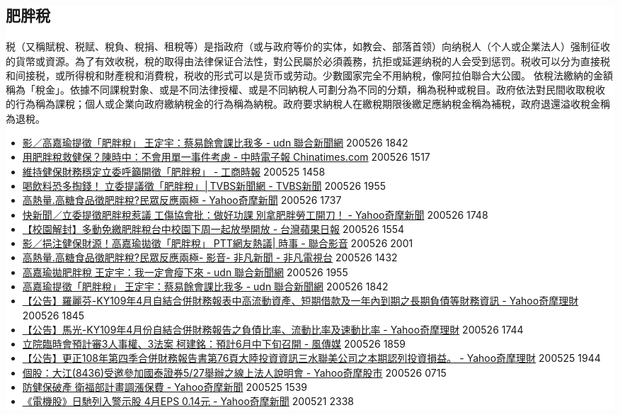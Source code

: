 ## 肥胖稅

税（又稱賦稅、税赋、稅負、稅捐、租稅等）是指政府（或与政府等价的实体，如教会、部落首领）向纳税人（个人或企業法人）强制征收的貨幣或資源。為了有效收税，稅的取得由法律保证合法性，對公民屬於必須義務，抗拒或延遲纳税的人会受到惩罚。税收可以分为直接税和间接税，或所得稅和財產稅和消費稅，税收的形式可以是货币或劳动。少數國家完全不用納稅，像阿拉伯聯合大公國。
依稅法繳納的金額稱為「稅金」。依據不同課稅對象、或是不同法律授權、或是不同納稅人可劃分為不同的分類，稱為税种或稅目。政府依法對民間收取稅收的行為稱為課稅；個人或企業向政府繳納稅金的行為稱為納稅。政府要求納稅人在繳稅期限後繳足應納稅金稱為補稅，政府退還溢收稅金稱為退稅。
- [影／高嘉瑜提徵「肥胖稅」 王定宇：蔡易餘會課比我多 - udn 聯合新聞網](https://udn.com/news/story/6656/4591979 "影／高嘉瑜提徵「肥胖稅」 王定宇：蔡易餘會課比我多 - udn 聯合新聞網") 200526 1842
- [用肥胖稅救健保？陳時中：不會用單一事件考慮 - 中時電子報 Chinatimes.com](https://www.chinatimes.com/realtimenews/20200526003341-260405 "用肥胖稅救健保？陳時中：不會用單一事件考慮 - 中時電子報 Chinatimes.com") 200526 1517
- [維持健保財務穩定立委呼籲開徵「肥胖稅」 - 工商時報](https://ctee.com.tw/news/tax-law/274445.html "維持健保財務穩定立委呼籲開徵「肥胖稅」 - 工商時報") 200525 1458
- [喝飲料恐多掏錢！ 立委提議徵「肥胖稅」│TVBS新聞網 - TVBS新聞](https://news.tvbs.com.tw/politics/1329782 "喝飲料恐多掏錢！ 立委提議徵「肥胖稅」│TVBS新聞網 - TVBS新聞") 200526 1955
- [高熱量.高糖食品徵肥胖稅?民眾反應兩極 - Yahoo奇摩新聞](https://tw.news.yahoo.com/%E9%AB%98%E7%86%B1%E9%87%8F-%E9%AB%98%E7%B3%96%E9%A3%9F%E5%93%81%E5%BE%B5%E8%82%A5%E8%83%96%E7%A8%85-%E6%B0%91%E7%9C%BE%E5%8F%8D%E6%87%89%E5%85%A9%E6%A5%B5-093744756.html "高熱量.高糖食品徵肥胖稅?民眾反應兩極 - Yahoo奇摩新聞") 200526 1737
- [快新聞／立委提徵肥胖稅惹議 工傷協會批：做好功課 別拿肥胖勞工開刀！ - Yahoo奇摩新聞](https://tw.news.yahoo.com/%E5%BF%AB%E6%96%B0%E8%81%9E-%E7%AB%8B%E5%A7%94%E6%8F%90%E5%BE%B5%E8%82%A5%E8%83%96%E7%A8%85%E6%83%B9%E8%AD%B0-%E5%B7%A5%E5%82%B7%E5%8D%94%E6%9C%83%E6%89%B9-%E5%81%9A%E5%A5%BD%E5%8A%9F%E8%AA%B2-%E5%88%A5%E6%8B%BF%E8%82%A5%E8%83%96%E5%8B%9E%E5%B7%A5%E9%96%8B%E5%88%80-094814279.html "快新聞／立委提徵肥胖稅惹議 工傷協會批：做好功課 別拿肥胖勞工開刀！ - Yahoo奇摩新聞") 200526 1748
- [【校園解封】多動免繳肥胖稅台中校園下周一起放學開放 - 台灣蘋果日報](https://tw.appledaily.com/life/20200526/FATVNEEX7X2MGWS23S56DOKAS4/ "【校園解封】多動免繳肥胖稅台中校園下周一起放學開放 - 台灣蘋果日報") 200526 1554
- [影／挹注健保財源！高嘉瑜拋徵「肥胖稅」 PTT網友熱議| 時事 - 聯合影音](https://video.udn.com/news/1177381 "影／挹注健保財源！高嘉瑜拋徵「肥胖稅」 PTT網友熱議| 時事 - 聯合影音") 200526 2001
- [高熱量.高糖食品徵肥胖稅?民眾反應兩極- 影音- 非凡新聞 - 非凡電視台](https://www.ustv.com.tw/UstvMedia/news/110/20200526A046 "高熱量.高糖食品徵肥胖稅?民眾反應兩極- 影音- 非凡新聞 - 非凡電視台") 200526 1432
- [高嘉瑜拋肥胖稅 王定宇：我一定會瘦下來 - udn 聯合新聞網](https://udn.com/news/story/6656/4592081?from=udn-ch1_breaknews-1-cate1-news "高嘉瑜拋肥胖稅 王定宇：我一定會瘦下來 - udn 聯合新聞網") 200526 1955
- [高嘉瑜提徵「肥胖稅」 王定宇：蔡易餘會課比我多 - udn 聯合新聞網](https://udn.com/news/story/6656/4591979?from=udn-ch1_breaknews-1-cate1-news "高嘉瑜提徵「肥胖稅」 王定宇：蔡易餘會課比我多 - udn 聯合新聞網") 200526 1842
- [【公告】羅麗芬-KY109年4月自結合併財務報表中高流動資產、短期借款及一年內到期之長期負債等財務資訊 - Yahoo奇摩理財](https://tw.stock.yahoo.com/news/%E5%85%AC%E5%91%8A-%E7%BE%85%E9%BA%97%E8%8A%AC-ky109%E5%B9%B44%E6%9C%88%E8%87%AA%E7%B5%90%E5%90%88%E4%BD%B5%E8%B2%A1%E5%8B%99%E5%A0%B1%E8%A1%A8%E4%B8%AD%E9%AB%98%E6%B5%81%E5%8B%95%E8%B3%87%E7%94%A2-%E7%9F%AD%E6%9C%9F%E5%80%9F%E6%AC%BE%E5%8F%8A-%E5%B9%B4%E5%85%A7%E5%88%B0%E6%9C%9F%E4%B9%8B%E9%95%B7%E6%9C%9F%E8%B2%A0%E5%82%B5%E7%AD%89%E8%B2%A1%E5%8B%99%E8%B3%87%E8%A8%8A-104502355.html "【公告】羅麗芬-KY109年4月自結合併財務報表中高流動資產、短期借款及一年內到期之長期負債等財務資訊 - Yahoo奇摩理財") 200526 1845
- [【公告】馬光-KY109年4月份自結合併財務報告之負債比率、流動比率及速動比率 - Yahoo奇摩理財](https://tw.stock.yahoo.com/news/%E5%85%AC%E5%91%8A-%E9%A6%AC%E5%85%89-ky109%E5%B9%B44%E6%9C%88%E4%BB%BD%E8%87%AA%E7%B5%90%E5%90%88%E4%BD%B5%E8%B2%A1%E5%8B%99%E5%A0%B1%E5%91%8A%E4%B9%8B%E8%B2%A0%E5%82%B5%E6%AF%94%E7%8E%87-%E6%B5%81%E5%8B%95%E6%AF%94%E7%8E%87%E5%8F%8A%E9%80%9F%E5%8B%95%E6%AF%94%E7%8E%87-094452938.html "【公告】馬光-KY109年4月份自結合併財務報告之負債比率、流動比率及速動比率 - Yahoo奇摩理財") 200526 1744
- [立院臨時會預計審3人事權、3法案 柯建銘：預計6月中下旬召開 - 風傳媒](https://www.storm.mg/article/2686703 "立院臨時會預計審3人事權、3法案 柯建銘：預計6月中下旬召開 - 風傳媒") 200526 1859
- [【公告】更正108年第四季合併財務報告書第76頁大陸投資資訊三水聯美公司之本期認列投資損益。 - Yahoo奇摩理財](https://tw.stock.yahoo.com/news/%E5%85%AC%E5%91%8A-%E6%9B%B4%E6%AD%A3108%E5%B9%B4%E7%AC%AC%E5%9B%9B%E5%AD%A3%E5%90%88%E4%BD%B5%E8%B2%A1%E5%8B%99%E5%A0%B1%E5%91%8A%E6%9B%B8%E7%AC%AC76%E9%A0%81%E5%A4%A7%E9%99%B8%E6%8A%95%E8%B3%87%E8%B3%87%E8%A8%8A%E4%B8%89%E6%B0%B4%E8%81%AF%E7%BE%8E%E5%85%AC%E5%8F%B8%E4%B9%8B%E6%9C%AC%E6%9C%9F%E8%AA%8D%E5%88%97%E6%8A%95%E8%B3%87%E6%90%8D%E7%9B%8A-024435995.html "【公告】更正108年第四季合併財務報告書第76頁大陸投資資訊三水聯美公司之本期認列投資損益。 - Yahoo奇摩理財") 200525 1944
- [個股：大江(8436)受邀參加國泰證券5/27舉辦之線上法人說明會 - Yahoo奇摩股市](https://tw.stock.yahoo.com/news/%E5%80%8B%E8%82%A1-%E5%A4%A7%E6%B1%9F-8436-%E5%8F%97%E9%82%80%E5%8F%83%E5%8A%A0%E5%9C%8B%E6%B3%B0%E8%AD%89%E5%88%B85-27%E8%88%89%E8%BE%A6%E4%B9%8B%E7%B7%9A%E4%B8%8A%E6%B3%95%E4%BA%BA%E8%AA%AA%E6%98%8E%E6%9C%83-231518202.html "個股：大江(8436)受邀參加國泰證券5/27舉辦之線上法人說明會 - Yahoo奇摩股市") 200526 0715
- [防健保破產 衛福部計畫調漲保費 - Yahoo奇摩新聞](https://tw.news.yahoo.com/%E9%98%B2%E5%81%A5%E4%BF%9D%E7%A0%B4%E7%94%A2-%E8%A1%9B%E7%A6%8F%E9%83%A8%E8%A8%88%E7%95%AB%E8%AA%BF%E6%BC%B2%E4%BF%9D%E8%B2%BB-073900832.html "防健保破產 衛福部計畫調漲保費 - Yahoo奇摩新聞") 200525 1539
- [《電機股》日馳列入警示股 4月EPS 0.14元 - Yahoo奇摩新聞](https://tw.stock.yahoo.com/news/%E9%9B%BB%E6%A9%9F%E8%82%A1-%E6%97%A5%E9%A6%B3%E5%88%97%E5%85%A5%E8%AD%A6%E7%A4%BA%E8%82%A1-4%E6%9C%88eps-0-14%E5%85%83-063812416.html "《電機股》日馳列入警示股 4月EPS 0.14元 - Yahoo奇摩新聞") 200521 2338